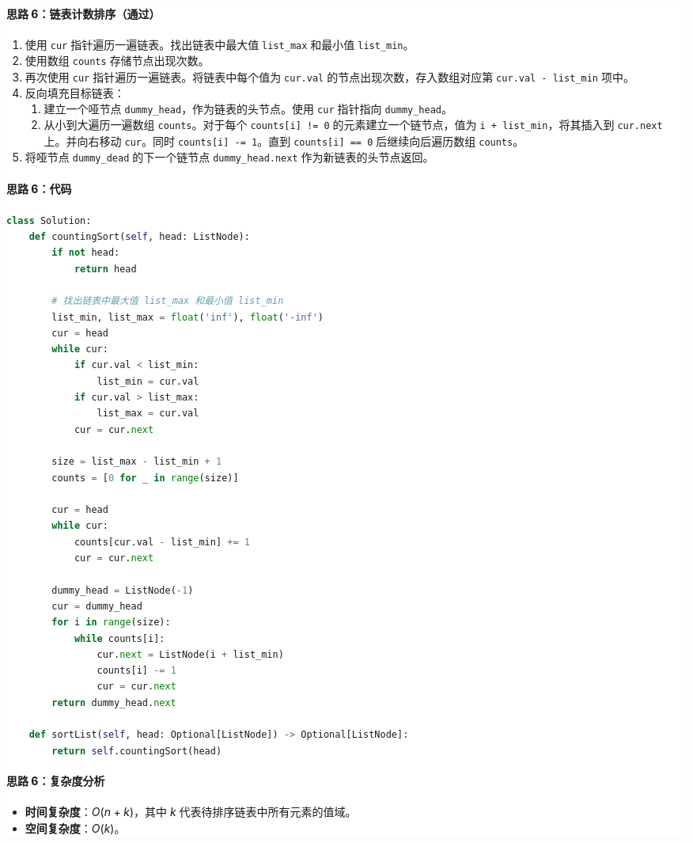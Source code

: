 #### 思路 6：链表计数排序（通过）

1. 使用 `cur` 指针遍历一遍链表。找出链表中最大值 `list_max` 和最小值 `list_min`。
2. 使用数组 `counts` 存储节点出现次数。
3. 再次使用 `cur` 指针遍历一遍链表。将链表中每个值为 `cur.val` 的节点出现次数，存入数组对应第 `cur.val - list_min` 项中。
4. 反向填充目标链表：
   1. 建立一个哑节点 `dummy_head`，作为链表的头节点。使用 `cur` 指针指向 `dummy_head`。
   2. 从小到大遍历一遍数组 `counts`。对于每个 `counts[i] != 0` 的元素建立一个链节点，值为 `i + list_min`，将其插入到 `cur.next` 上。并向右移动 `cur`。同时 `counts[i] -= 1`。直到 `counts[i] == 0` 后继续向后遍历数组 `counts`。
5. 将哑节点 `dummy_dead` 的下一个链节点 `dummy_head.next` 作为新链表的头节点返回。

#### 思路 6：代码

```python
class Solution:
    def countingSort(self, head: ListNode):
        if not head:
            return head
        
        # 找出链表中最大值 list_max 和最小值 list_min
        list_min, list_max = float('inf'), float('-inf')
        cur = head
        while cur:
            if cur.val < list_min:
                list_min = cur.val
            if cur.val > list_max:
                list_max = cur.val
            cur = cur.next
            
        size = list_max - list_min + 1
        counts = [0 for _ in range(size)]
        
        cur = head
        while cur:
            counts[cur.val - list_min] += 1
            cur = cur.next
            
        dummy_head = ListNode(-1)
        cur = dummy_head
        for i in range(size):
            while counts[i]:
                cur.next = ListNode(i + list_min)
                counts[i] -= 1
                cur = cur.next
        return dummy_head.next

    def sortList(self, head: Optional[ListNode]) -> Optional[ListNode]:
        return self.countingSort(head)
```

#### 思路 6：复杂度分析

- **时间复杂度**：$O(n + k)$，其中 $k$ 代表待排序链表中所有元素的值域。
- **空间复杂度**：$O(k)$。
